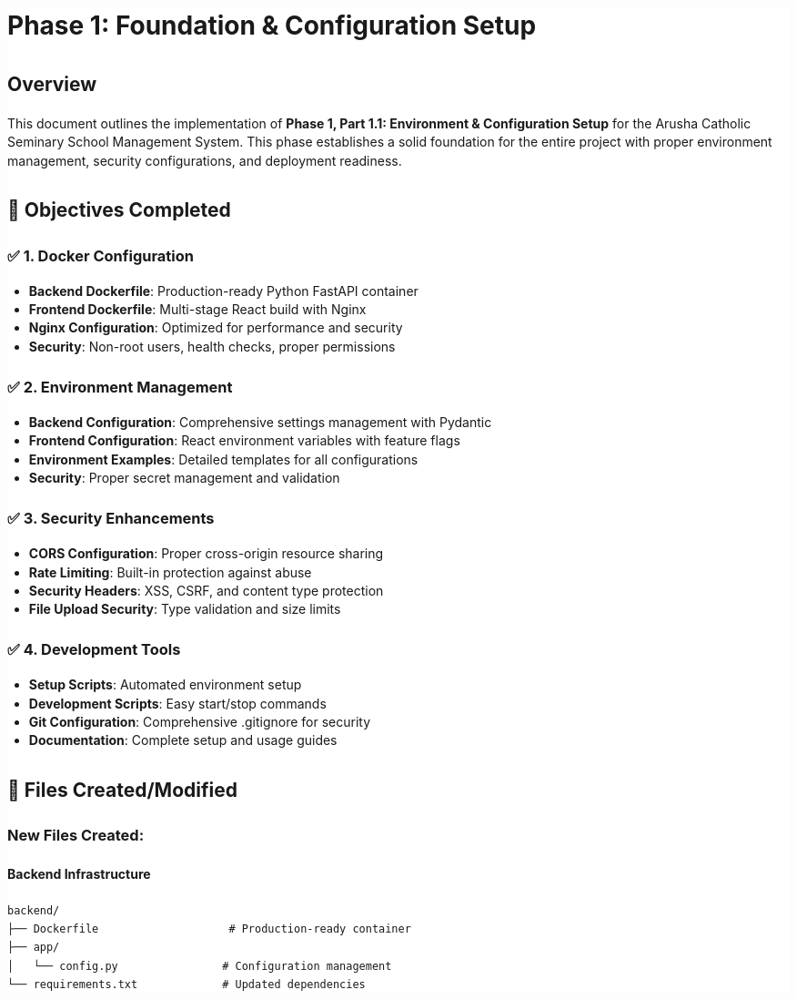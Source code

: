 # Phase 1: Foundation & Configuration Setup

## Overview

This document outlines the implementation of **Phase 1, Part 1.1: Environment & Configuration Setup** for the Arusha Catholic Seminary School Management System. This phase establishes a solid foundation for the entire project with proper environment management, security configurations, and deployment readiness.

## 🎯 Objectives Completed

### ✅ **1. Docker Configuration**
- **Backend Dockerfile**: Production-ready Python FastAPI container
- **Frontend Dockerfile**: Multi-stage React build with Nginx
- **Nginx Configuration**: Optimized for performance and security
- **Security**: Non-root users, health checks, proper permissions

### ✅ **2. Environment Management**
- **Backend Configuration**: Comprehensive settings management with Pydantic
- **Frontend Configuration**: React environment variables with feature flags
- **Environment Examples**: Detailed templates for all configurations
- **Security**: Proper secret management and validation

### ✅ **3. Security Enhancements**
- **CORS Configuration**: Proper cross-origin resource sharing
- **Rate Limiting**: Built-in protection against abuse
- **Security Headers**: XSS, CSRF, and content type protection
- **File Upload Security**: Type validation and size limits

### ✅ **4. Development Tools**
- **Setup Scripts**: Automated environment setup
- **Development Scripts**: Easy start/stop commands
- **Git Configuration**: Comprehensive .gitignore for security
- **Documentation**: Complete setup and usage guides

## 📁 Files Created/Modified

### **New Files Created:**

#### Backend Infrastructure
```
backend/
├── Dockerfile                    # Production-ready container
├── app/
│   └── config.py                # Configuration management
└── requirements.txt             # Updated dependencies
```
